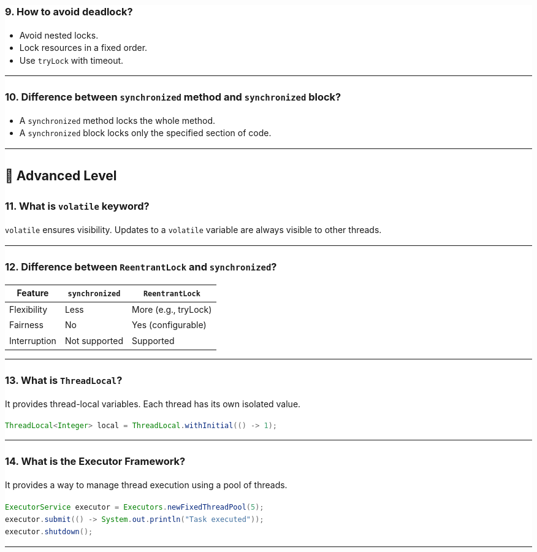
### 9. How to avoid deadlock?
- Avoid nested locks.
- Lock resources in a fixed order.
- Use `tryLock` with timeout.

---

### 10. Difference between `synchronized` method and `synchronized` block?
- A `synchronized` method locks the whole method.
- A `synchronized` block locks only the specified section of code.

---

## 🔹 Advanced Level

### 11. What is `volatile` keyword?
`volatile` ensures visibility. Updates to a `volatile` variable are always visible to other threads.

---

### 12. Difference between `ReentrantLock` and `synchronized`?

| Feature       | `synchronized` | `ReentrantLock` |
|----------------|----------------|------------------|
| Flexibility    | Less            | More (e.g., tryLock) |
| Fairness       | No              | Yes (configurable) |
| Interruption   | Not supported   | Supported       |

---

### 13. What is `ThreadLocal`?
It provides thread-local variables. Each thread has its own isolated value.

```java
ThreadLocal<Integer> local = ThreadLocal.withInitial(() -> 1);
```

---

### 14. What is the Executor Framework?
It provides a way to manage thread execution using a pool of threads.

```java
ExecutorService executor = Executors.newFixedThreadPool(5);
executor.submit(() -> System.out.println("Task executed"));
executor.shutdown();
```

---